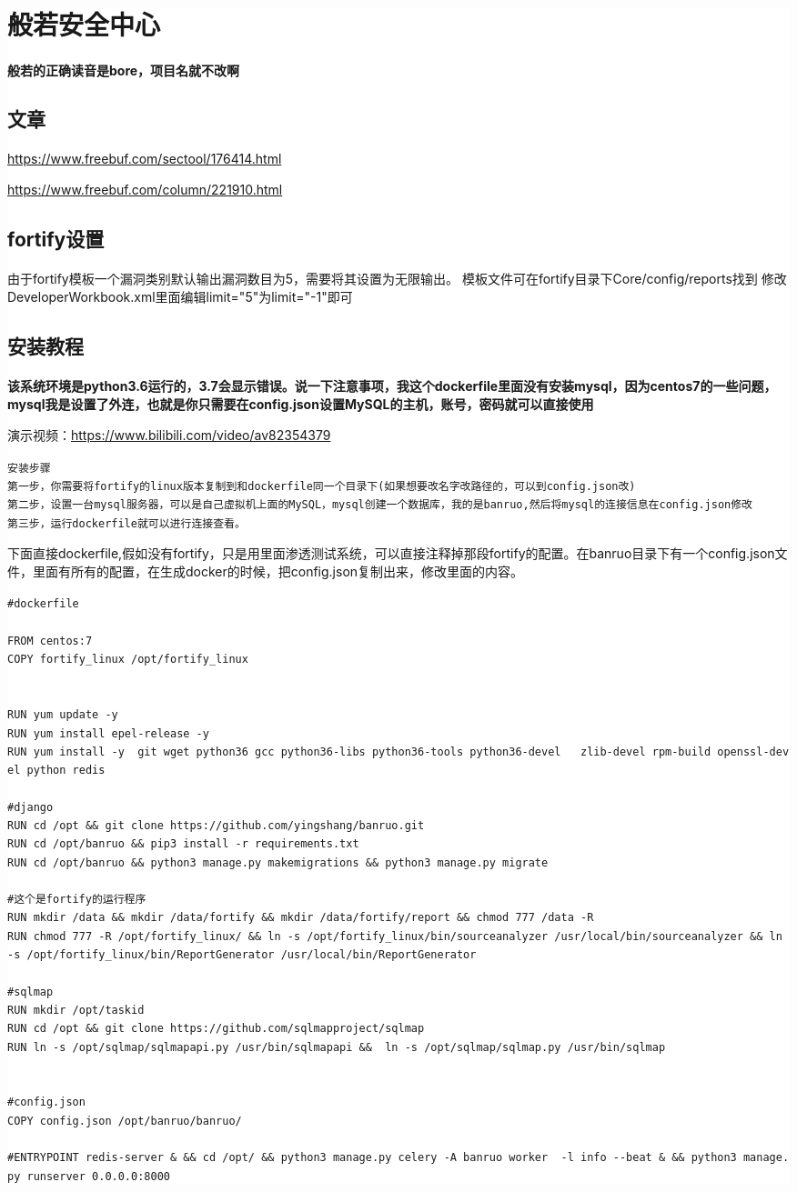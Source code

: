 # 般若安全中心

**般若的正确读音是bore，项目名就不改啊**
## 文章

https://www.freebuf.com/sectool/176414.html

https://www.freebuf.com/column/221910.html

## fortify设置
由于fortify模板一个漏洞类别默认输出漏洞数目为5，需要将其设置为无限输出。
模板文件可在fortify目录下Core/config/reports找到
修改DeveloperWorkbook.xml里面<title>Results Outline</title>编辑limit="5"为limit="-1"即可


## 安装教程
**该系统环境是python3.6运行的，3.7会显示错误。说一下注意事项，我这个dockerfile里面没有安装mysql，因为centos7的一些问题，mysql我是设置了外连，也就是你只需要在config.json设置MySQL的主机，账号，密码就可以直接使用**

演示视频：https://www.bilibili.com/video/av82354379

```
安装步骤
第一步，你需要将fortify的linux版本复制到和dockerfile同一个目录下(如果想要改名字改路径的，可以到config.json改)
第二步，设置一台mysql服务器，可以是自己虚拟机上面的MySQL，mysql创建一个数据库，我的是banruo,然后将mysql的连接信息在config.json修改
第三步，运行dockerfile就可以进行连接查看。
```
下面直接dockerfile,假如没有fortify，只是用里面渗透测试系统，可以直接注释掉那段fortify的配置。在banruo目录下有一个config.json文件，里面有所有的配置，在生成docker的时候，把config.json复制出来，修改里面的内容。
```
#dockerfile

FROM centos:7
COPY fortify_linux /opt/fortify_linux


RUN yum update -y
RUN yum install epel-release -y
RUN yum install -y  git wget python36 gcc python36-libs python36-tools python36-devel   zlib-devel rpm-build openssl-devel python redis

#django
RUN cd /opt && git clone https://github.com/yingshang/banruo.git
RUN cd /opt/banruo && pip3 install -r requirements.txt
RUN cd /opt/banruo && python3 manage.py makemigrations && python3 manage.py migrate

#这个是fortify的运行程序
RUN mkdir /data && mkdir /data/fortify && mkdir /data/fortify/report && chmod 777 /data -R
RUN chmod 777 -R /opt/fortify_linux/ && ln -s /opt/fortify_linux/bin/sourceanalyzer /usr/local/bin/sourceanalyzer && ln -s /opt/fortify_linux/bin/ReportGenerator /usr/local/bin/ReportGenerator

#sqlmap
RUN mkdir /opt/taskid
RUN cd /opt && git clone https://github.com/sqlmapproject/sqlmap
RUN ln -s /opt/sqlmap/sqlmapapi.py /usr/bin/sqlmapapi &&  ln -s /opt/sqlmap/sqlmap.py /usr/bin/sqlmap


#config.json
COPY config.json /opt/banruo/banruo/

#ENTRYPOINT redis-server & && cd /opt/ && python3 manage.py celery -A banruo worker  -l info --beat & && python3 manage.py runserver 0.0.0.0:8000
```
